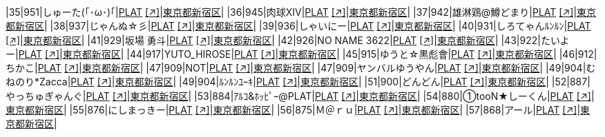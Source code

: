 |35|951|<span class="rank-name-dl">しゅーた(｢･ω･)｢</span>|<a href="/darts/rank/shops/0d011aed4fb9ceb3fec1ae84bb28bd87.html">PLAT</a> <a href="https://search.dartslive.com/jp/shop/0d011aed4fb9ceb3fec1ae84bb28bd87">[↗]</a>|<a href="/darts/rank/東京都/新宿区">東京都新宿区</a>|
|36|945|<span class="rank-name-dl">肉球ⅩⅣ</span>|<a href="/darts/rank/shops/0d011aed4fb9ceb3fec1ae84bb28bd87.html">PLAT</a> <a href="https://search.dartslive.com/jp/shop/0d011aed4fb9ceb3fec1ae84bb28bd87">[↗]</a>|<a href="/darts/rank/東京都/新宿区">東京都新宿区</a>|
|37|942|<span class="rank-name-dl">雄淋鶏@鱒どまり</span>|<a href="/darts/rank/shops/0d011aed4fb9ceb3fec1ae84bb28bd87.html">PLAT</a> <a href="https://search.dartslive.com/jp/shop/0d011aed4fb9ceb3fec1ae84bb28bd87">[↗]</a>|<a href="/darts/rank/東京都/新宿区">東京都新宿区</a>|
|38|937|<span class="rank-name-dl">じゃんぬ☆彡</span>|<a href="/darts/rank/shops/0d011aed4fb9ceb3fec1ae84bb28bd87.html">PLAT</a> <a href="https://search.dartslive.com/jp/shop/0d011aed4fb9ceb3fec1ae84bb28bd87">[↗]</a>|<a href="/darts/rank/東京都/新宿区">東京都新宿区</a>|
|39|936|<span class="rank-name-dl">しゃいにー</span>|<a href="/darts/rank/shops/0d011aed4fb9ceb3fec1ae84bb28bd87.html">PLAT</a> <a href="https://search.dartslive.com/jp/shop/0d011aed4fb9ceb3fec1ae84bb28bd87">[↗]</a>|<a href="/darts/rank/東京都/新宿区">東京都新宿区</a>|
|40|931|<span class="rank-name-dl">しろてゃんﾙﾝﾙﾝ</span>|<a href="/darts/rank/shops/0d011aed4fb9ceb3fec1ae84bb28bd87.html">PLAT</a> <a href="https://search.dartslive.com/jp/shop/0d011aed4fb9ceb3fec1ae84bb28bd87">[↗]</a>|<a href="/darts/rank/東京都/新宿区">東京都新宿区</a>|
|41|929|<span class="rank-name-dl">坂場 勇斗</span>|<a href="/darts/rank/shops/0d011aed4fb9ceb3fec1ae84bb28bd87.html">PLAT</a> <a href="https://search.dartslive.com/jp/shop/0d011aed4fb9ceb3fec1ae84bb28bd87">[↗]</a>|<a href="/darts/rank/東京都/新宿区">東京都新宿区</a>|
|42|926|<span class="rank-name-dl">NO NAME 3622</span>|<a href="/darts/rank/shops/0d011aed4fb9ceb3fec1ae84bb28bd87.html">PLAT</a> <a href="https://search.dartslive.com/jp/shop/0d011aed4fb9ceb3fec1ae84bb28bd87">[↗]</a>|<a href="/darts/rank/東京都/新宿区">東京都新宿区</a>|
|43|922|<span class="rank-name-dl">たいよー</span>|<a href="/darts/rank/shops/0d011aed4fb9ceb3fec1ae84bb28bd87.html">PLAT</a> <a href="https://search.dartslive.com/jp/shop/0d011aed4fb9ceb3fec1ae84bb28bd87">[↗]</a>|<a href="/darts/rank/東京都/新宿区">東京都新宿区</a>|
|44|917|<span class="rank-name-dl">YUTO_HIROSE</span>|<a href="/darts/rank/shops/0d011aed4fb9ceb3fec1ae84bb28bd87.html">PLAT</a> <a href="https://search.dartslive.com/jp/shop/0d011aed4fb9ceb3fec1ae84bb28bd87">[↗]</a>|<a href="/darts/rank/東京都/新宿区">東京都新宿区</a>|
|45|915|<span class="rank-name-dl">ゆうと‪☆黒彪會</span>|<a href="/darts/rank/shops/0d011aed4fb9ceb3fec1ae84bb28bd87.html">PLAT</a> <a href="https://search.dartslive.com/jp/shop/0d011aed4fb9ceb3fec1ae84bb28bd87">[↗]</a>|<a href="/darts/rank/東京都/新宿区">東京都新宿区</a>|
|46|912|<span class="rank-name-dl">ちかこ</span>|<a href="/darts/rank/shops/0d011aed4fb9ceb3fec1ae84bb28bd87.html">PLAT</a> <a href="https://search.dartslive.com/jp/shop/0d011aed4fb9ceb3fec1ae84bb28bd87">[↗]</a>|<a href="/darts/rank/東京都/新宿区">東京都新宿区</a>|
|47|909|<span class="rank-name-dl">NOT</span>|<a href="/darts/rank/shops/0d011aed4fb9ceb3fec1ae84bb28bd87.html">PLAT</a> <a href="https://search.dartslive.com/jp/shop/0d011aed4fb9ceb3fec1ae84bb28bd87">[↗]</a>|<a href="/darts/rank/東京都/新宿区">東京都新宿区</a>|
|47|909|<span class="rank-name-dl">ヤンバルゆうやん</span>|<a href="/darts/rank/shops/0d011aed4fb9ceb3fec1ae84bb28bd87.html">PLAT</a> <a href="https://search.dartslive.com/jp/shop/0d011aed4fb9ceb3fec1ae84bb28bd87">[↗]</a>|<a href="/darts/rank/東京都/新宿区">東京都新宿区</a>|
|49|904|<span class="rank-name-dl">むねのり*Zacca</span>|<a href="/darts/rank/shops/0d011aed4fb9ceb3fec1ae84bb28bd87.html">PLAT</a> <a href="https://search.dartslive.com/jp/shop/0d011aed4fb9ceb3fec1ae84bb28bd87">[↗]</a>|<a href="/darts/rank/東京都/新宿区">東京都新宿区</a>|
|49|904|<span class="rank-name-dl">ﾙﾝﾙﾝﾕｰｷ</span>|<a href="/darts/rank/shops/0d011aed4fb9ceb3fec1ae84bb28bd87.html">PLAT</a> <a href="https://search.dartslive.com/jp/shop/0d011aed4fb9ceb3fec1ae84bb28bd87">[↗]</a>|<a href="/darts/rank/東京都/新宿区">東京都新宿区</a>|
|51|900|<span class="rank-name-dl">どんどん</span>|<a href="/darts/rank/shops/0d011aed4fb9ceb3fec1ae84bb28bd87.html">PLAT</a> <a href="https://search.dartslive.com/jp/shop/0d011aed4fb9ceb3fec1ae84bb28bd87">[↗]</a>|<a href="/darts/rank/東京都/新宿区">東京都新宿区</a>|
|52|887|<span class="rank-name-dl">やっちゅぎゃんぐ</span>|<a href="/darts/rank/shops/0d011aed4fb9ceb3fec1ae84bb28bd87.html">PLAT</a> <a href="https://search.dartslive.com/jp/shop/0d011aed4fb9ceb3fec1ae84bb28bd87">[↗]</a>|<a href="/darts/rank/東京都/新宿区">東京都新宿区</a>|
|53|884|<span class="rank-name-dl">ｱﾙｺ&amp;ﾎｯﾋﾟｰ@PLAT</span>|<a href="/darts/rank/shops/0d011aed4fb9ceb3fec1ae84bb28bd87.html">PLAT</a> <a href="https://search.dartslive.com/jp/shop/0d011aed4fb9ceb3fec1ae84bb28bd87">[↗]</a>|<a href="/darts/rank/東京都/新宿区">東京都新宿区</a>|
|54|880|<span class="rank-name-dl">①tooN★しーくん</span>|<a href="/darts/rank/shops/0d011aed4fb9ceb3fec1ae84bb28bd87.html">PLAT</a> <a href="https://search.dartslive.com/jp/shop/0d011aed4fb9ceb3fec1ae84bb28bd87">[↗]</a>|<a href="/darts/rank/東京都/新宿区">東京都新宿区</a>|
|55|876|<span class="rank-name-dl">にしまっきー</span>|<a href="/darts/rank/shops/0d011aed4fb9ceb3fec1ae84bb28bd87.html">PLAT</a> <a href="https://search.dartslive.com/jp/shop/0d011aed4fb9ceb3fec1ae84bb28bd87">[↗]</a>|<a href="/darts/rank/東京都/新宿区">東京都新宿区</a>|
|56|875|<span class="rank-name-dl">Ｍ＠ｒｕ</span>|<a href="/darts/rank/shops/0d011aed4fb9ceb3fec1ae84bb28bd87.html">PLAT</a> <a href="https://search.dartslive.com/jp/shop/0d011aed4fb9ceb3fec1ae84bb28bd87">[↗]</a>|<a href="/darts/rank/東京都/新宿区">東京都新宿区</a>|
|57|868|<span class="rank-name-dl">アール</span>|<a href="/darts/rank/shops/0d011aed4fb9ceb3fec1ae84bb28bd87.html">PLAT</a> <a href="https://search.dartslive.com/jp/shop/0d011aed4fb9ceb3fec1ae84bb28bd87">[↗]</a>|<a href="/darts/rank/東京都/新宿区">東京都新宿区</a>|